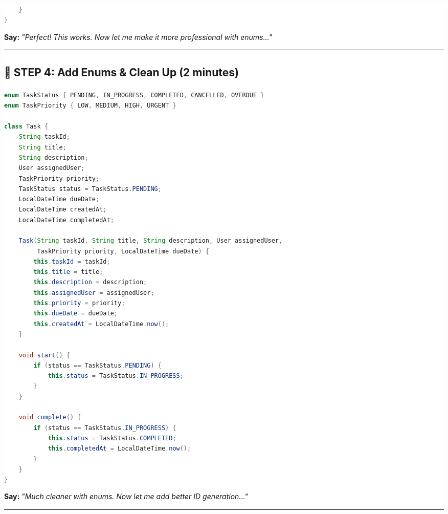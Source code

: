 ```java
    }
}
```

**Say:** *"Perfect! This works. Now let me make it more professional with enums..."*

---

## 📝 **STEP 4: Add Enums & Clean Up (2 minutes)**

```java
enum TaskStatus { PENDING, IN_PROGRESS, COMPLETED, CANCELLED, OVERDUE }
enum TaskPriority { LOW, MEDIUM, HIGH, URGENT }

class Task {
    String taskId;
    String title;
    String description;
    User assignedUser;
    TaskPriority priority;
    TaskStatus status = TaskStatus.PENDING;
    LocalDateTime dueDate;
    LocalDateTime createdAt;
    LocalDateTime completedAt;
    
    Task(String taskId, String title, String description, User assignedUser, 
         TaskPriority priority, LocalDateTime dueDate) {
        this.taskId = taskId;
        this.title = title;
        this.description = description;
        this.assignedUser = assignedUser;
        this.priority = priority;
        this.dueDate = dueDate;
        this.createdAt = LocalDateTime.now();
    }
    
    void start() {
        if (status == TaskStatus.PENDING) {
            this.status = TaskStatus.IN_PROGRESS;
        }
    }
    
    void complete() {
        if (status == TaskStatus.IN_PROGRESS) {
            this.status = TaskStatus.COMPLETED;
            this.completedAt = LocalDateTime.now();
        }
    }
}
```

**Say:** *"Much cleaner with enums. Now let me add better ID generation..."*

---
